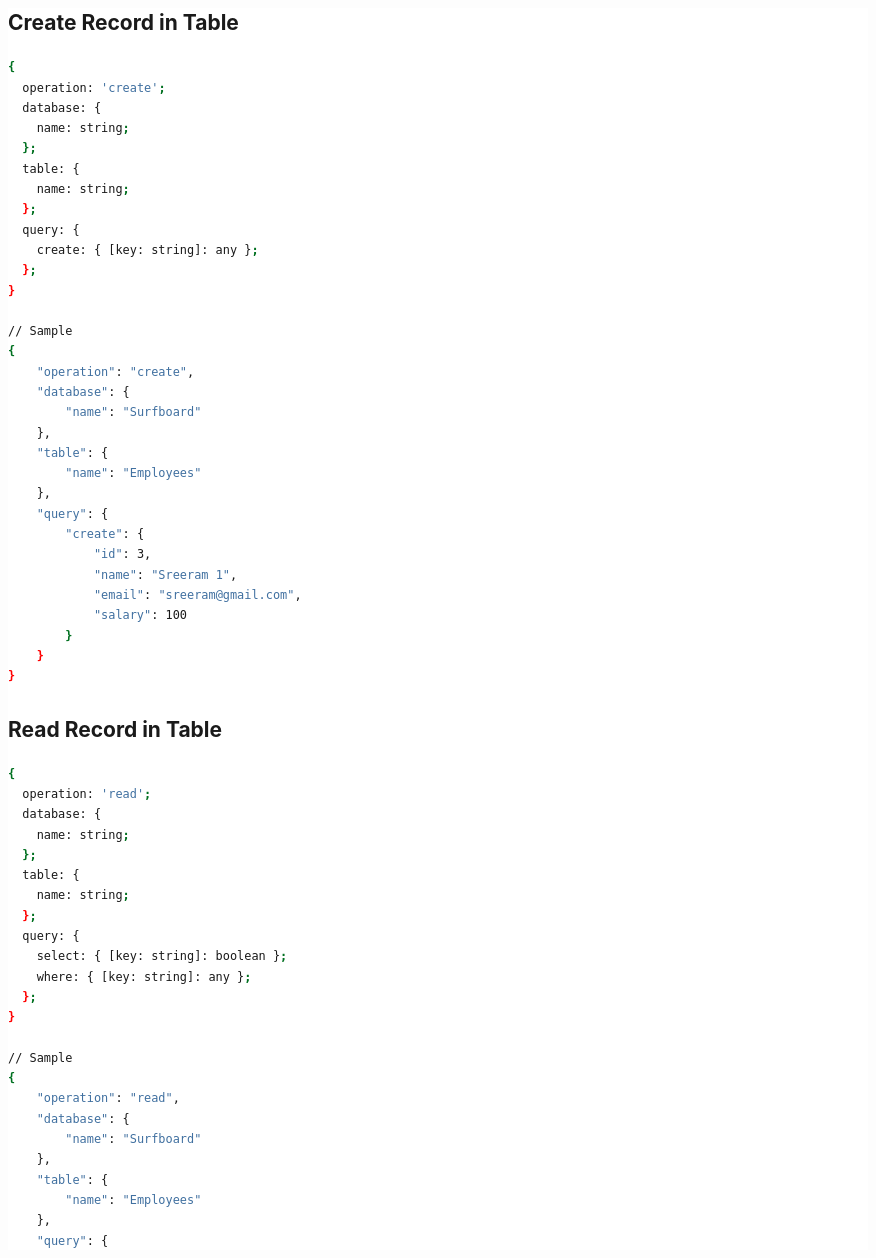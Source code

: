 ##  Create Record in Table

```bash
{
  operation: 'create';
  database: {
    name: string;
  };
  table: {
    name: string;
  };
  query: {
    create: { [key: string]: any };
  };
}

// Sample
{
	"operation": "create",
	"database": {
		"name": "Surfboard"
	},
	"table": {
		"name": "Employees"
	},
	"query": {
		"create": {
			"id": 3,
			"name": "Sreeram 1",
			"email": "sreeram@gmail.com",
			"salary": 100
		}
	}
}
```

##  Read Record in Table

```bash
{
  operation: 'read';
  database: {
    name: string;
  };
  table: {
    name: string;
  };
  query: {
    select: { [key: string]: boolean };
    where: { [key: string]: any };
  };
}

// Sample
{
	"operation": "read",
	"database": {
		"name": "Surfboard"
	},
	"table": {
		"name": "Employees"
	},
	"query": {
```